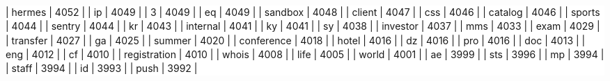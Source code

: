 | hermes         |    4052 |
| ip             |    4049 |
| 3              |    4049 |
| eq             |    4049 |
| sandbox        |    4048 |
| client         |    4047 |
| css            |    4046 |
| catalog        |    4046 |
| sports         |    4044 |
| sentry         |    4044 |
| kr             |    4043 |
| internal       |    4041 |
| ky             |    4041 |
| sy             |    4038 |
| investor       |    4037 |
| mms            |    4033 |
| exam           |    4029 |
| transfer       |    4027 |
| ga             |    4025 |
| summer         |    4020 |
| conference     |    4018 |
| hotel          |    4016 |
| dz             |    4016 |
| pro            |    4016 |
| doc            |    4013 |
| eng            |    4012 |
| cf             |    4010 |
| registration   |    4010 |
| whois          |    4008 |
| life           |    4005 |
| world          |    4001 |
| ae             |    3999 |
| sts            |    3996 |
| mp             |    3994 |
| staff          |    3994 |
| id             |    3993 |
| push           |    3992 |